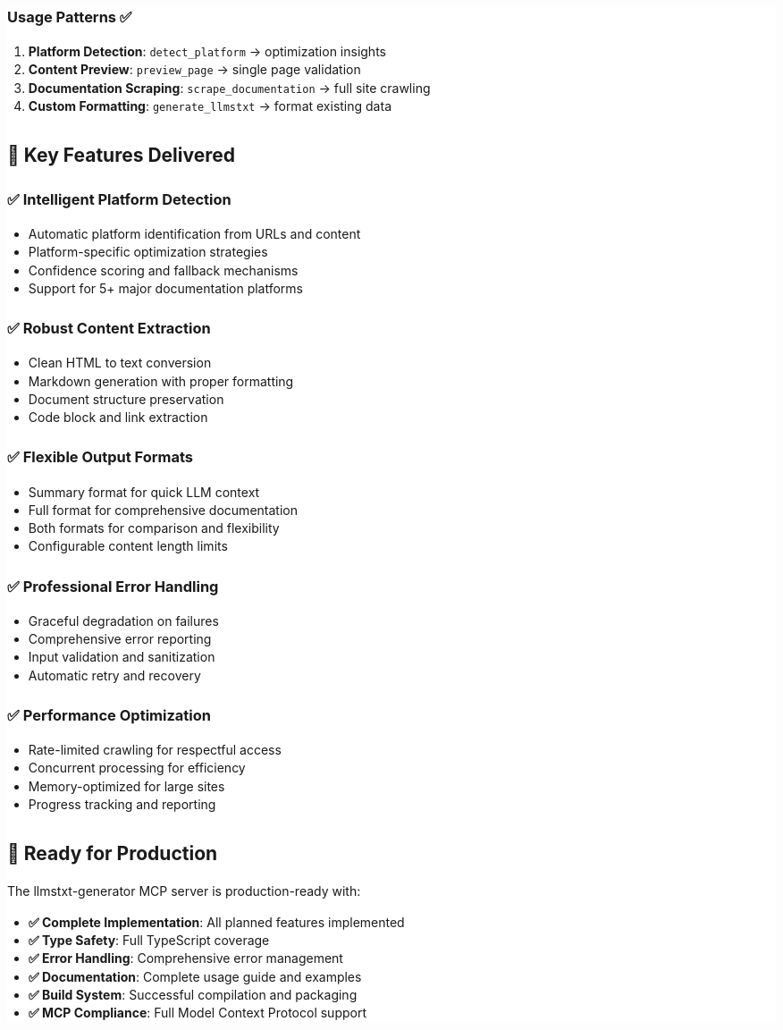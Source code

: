 ### Usage Patterns ✅
1. **Platform Detection**: `detect_platform` → optimization insights
2. **Content Preview**: `preview_page` → single page validation
3. **Documentation Scraping**: `scrape_documentation` → full site crawling
4. **Custom Formatting**: `generate_llmstxt` → format existing data

## 🎯 Key Features Delivered

### ✅ Intelligent Platform Detection
- Automatic platform identification from URLs and content
- Platform-specific optimization strategies
- Confidence scoring and fallback mechanisms
- Support for 5+ major documentation platforms

### ✅ Robust Content Extraction
- Clean HTML to text conversion
- Markdown generation with proper formatting
- Document structure preservation
- Code block and link extraction

### ✅ Flexible Output Formats
- Summary format for quick LLM context
- Full format for comprehensive documentation
- Both formats for comparison and flexibility
- Configurable content length limits

### ✅ Professional Error Handling
- Graceful degradation on failures
- Comprehensive error reporting
- Input validation and sanitization
- Automatic retry and recovery

### ✅ Performance Optimization
- Rate-limited crawling for respectful access
- Concurrent processing for efficiency
- Memory-optimized for large sites
- Progress tracking and reporting

## 🚀 Ready for Production

The llmstxt-generator MCP server is production-ready with:

- **✅ Complete Implementation**: All planned features implemented
- **✅ Type Safety**: Full TypeScript coverage
- **✅ Error Handling**: Comprehensive error management
- **✅ Documentation**: Complete usage guide and examples
- **✅ Build System**: Successful compilation and packaging
- **✅ MCP Compliance**: Full Model Context Protocol support
